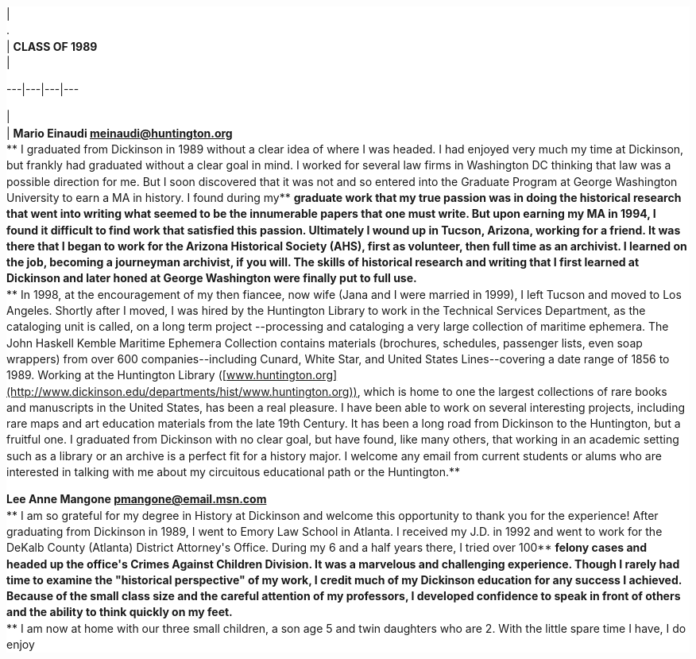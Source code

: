   
  
|  
.  
| **CLASS OF 1989**  
|  
  
---|---|---|---  
  
|  
| **Mario Einaudi
[meinaudi@huntington.org](Mailto:meinaudi@huntington.org)**  
**    I graduated from Dickinson in 1989 without a clear idea of where I was
headed.  I had enjoyed very much my time at Dickinson, but frankly had
graduated without a clear goal in mind.  I worked for several law firms in
Washington DC thinking that law was a possible direction for me.  But I soon
discovered that it was not and so entered into the Graduate Program at George
Washington University to earn a MA in history.  I found during my** **graduate
work that my true passion was in doing the historical research that went into
writing what seemed to be the innumerable papers that one must write.   But
upon earning my MA in 1994, I found it difficult to find work that satisfied
this passion.  Ultimately I wound up in Tucson, Arizona, working for a friend.
It was there that I began to work for the Arizona Historical Society (AHS),
first as volunteer, then full time as an archivist.  I learned on the job,
becoming a journeyman archivist, if you will.  The skills of historical
research and writing that I first learned at Dickinson and later honed at
George Washington were finally put to full use.**  
**    In 1998, at the encouragement of my then fiancee, now wife (Jana and I
were married in 1999), I left Tucson and moved to Los Angeles.  Shortly after
I moved, I was hired by the Huntington Library to work in the Technical
Services Department, as the cataloging unit is called, on a long term project
--processing and cataloging a very large collection of maritime ephemera.  The
John Haskell Kemble Maritime Ephemera Collection contains materials
(brochures, schedules, passenger lists, even soap wrappers) from over 600
companies--including Cunard, White Star, and United States Lines--covering a
date range of 1856 to 1989.   Working at the Huntington Library
([www.huntington.org](http://www.dickinson.edu/departments/hist/www.huntington.org)),
which is home to one the largest collections of rare books and manuscripts in
the United States, has been a real pleasure.  I have been able to work on
several interesting projects, including rare maps and art education materials
from the late 19th Century.  It has been a long road from Dickinson to the
Huntington, but a fruitful one.  I graduated from Dickinson with no clear
goal, but have found, like many others, that working in an academic setting
such as a library or an archive is a perfect fit for a history major.  I
welcome any email from current students or alums who are interested in talking
with me about my circuitous educational path or the Huntington.**

**Lee Anne Mangone
[pmangone@email.msn.com](Mailto:pmangone@email.msn.com)**  
**     I am so grateful for my degree in History at Dickinson and welcome this
opportunity to thank you for the experience!  After graduating from Dickinson
in 1989, I went to Emory Law School in Atlanta.  I received my J.D. in 1992
and went to work for the DeKalb County (Atlanta) District Attorney's Office.
During my 6 and a half years there, I tried over 100** **felony cases and
headed up the office's Crimes Against Children Division.   It was a marvelous
and challenging experience.  Though I rarely had time to examine the
"historical perspective" of my work, I credit much of my Dickinson education
for any success I achieved.  Because of the small class size and the careful
attention of my professors, I developed confidence to speak in front of others
and the ability to think quickly on my feet.**  
**     I am now at home with our three small children, a son age 5 and twin
daughters who are 2.  With the little spare time I have, I do enjoy
